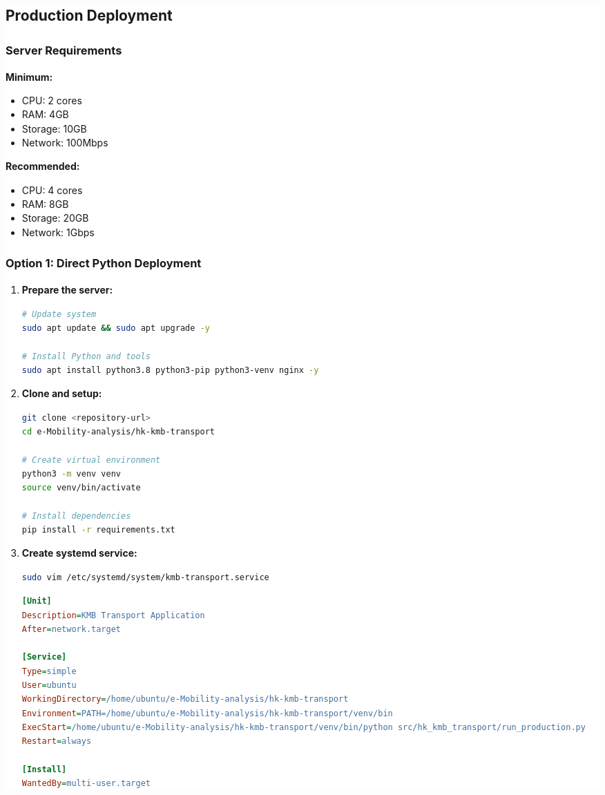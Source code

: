 ## Production Deployment

### Server Requirements

**Minimum:**
- CPU: 2 cores
- RAM: 4GB
- Storage: 10GB
- Network: 100Mbps

**Recommended:**
- CPU: 4 cores
- RAM: 8GB
- Storage: 20GB
- Network: 1Gbps

### Option 1: Direct Python Deployment

1. **Prepare the server:**
   ```bash
   # Update system
   sudo apt update && sudo apt upgrade -y
   
   # Install Python and tools
   sudo apt install python3.8 python3-pip python3-venv nginx -y
   ```

2. **Clone and setup:**
   ```bash
   git clone <repository-url>
   cd e-Mobility-analysis/hk-kmb-transport
   
   # Create virtual environment
   python3 -m venv venv
   source venv/bin/activate
   
   # Install dependencies
   pip install -r requirements.txt
   ```

3. **Create systemd service:**
   ```bash
   sudo vim /etc/systemd/system/kmb-transport.service
   ```

   ```ini
   [Unit]
   Description=KMB Transport Application
   After=network.target
   
   [Service]
   Type=simple
   User=ubuntu
   WorkingDirectory=/home/ubuntu/e-Mobility-analysis/hk-kmb-transport
   Environment=PATH=/home/ubuntu/e-Mobility-analysis/hk-kmb-transport/venv/bin
   ExecStart=/home/ubuntu/e-Mobility-analysis/hk-kmb-transport/venv/bin/python src/hk_kmb_transport/run_production.py
   Restart=always
   
   [Install]
   WantedBy=multi-user.target
   ```
